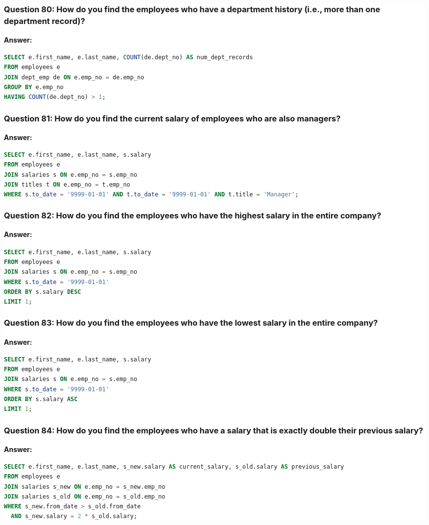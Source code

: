 ### Question 80: How do you find the employees who have a department history (i.e., more than one department record)?
**Answer:**
```sql
SELECT e.first_name, e.last_name, COUNT(de.dept_no) AS num_dept_records
FROM employees e
JOIN dept_emp de ON e.emp_no = de.emp_no
GROUP BY e.emp_no
HAVING COUNT(de.dept_no) > 1;
```

### Question 81: How do you find the current salary of employees who are also managers?
**Answer:**
```sql
SELECT e.first_name, e.last_name, s.salary
FROM employees e
JOIN salaries s ON e.emp_no = s.emp_no
JOIN titles t ON e.emp_no = t.emp_no
WHERE s.to_date = '9999-01-01' AND t.to_date = '9999-01-01' AND t.title = 'Manager';
```

### Question 82: How do you find the employees who have the highest salary in the entire company?
**Answer:**
```sql
SELECT e.first_name, e.last_name, s.salary
FROM employees e
JOIN salaries s ON e.emp_no = s.emp_no
WHERE s.to_date = '9999-01-01'
ORDER BY s.salary DESC
LIMIT 1;
```

### Question 83: How do you find the employees who have the lowest salary in the entire company?
**Answer:**
```sql
SELECT e.first_name, e.last_name, s.salary
FROM employees e
JOIN salaries s ON e.emp_no = s.emp_no
WHERE s.to_date = '9999-01-01'
ORDER BY s.salary ASC
LIMIT 1;
```

### Question 84: How do you find the employees who have a salary that is exactly double their previous salary?
**Answer:**
```sql
SELECT e.first_name, e.last_name, s_new.salary AS current_salary, s_old.salary AS previous_salary
FROM employees e
JOIN salaries s_new ON e.emp_no = s_new.emp_no
JOIN salaries s_old ON e.emp_no = s_old.emp_no
WHERE s_new.from_date > s_old.from_date
  AND s_new.salary = 2 * s_old.salary;
```
